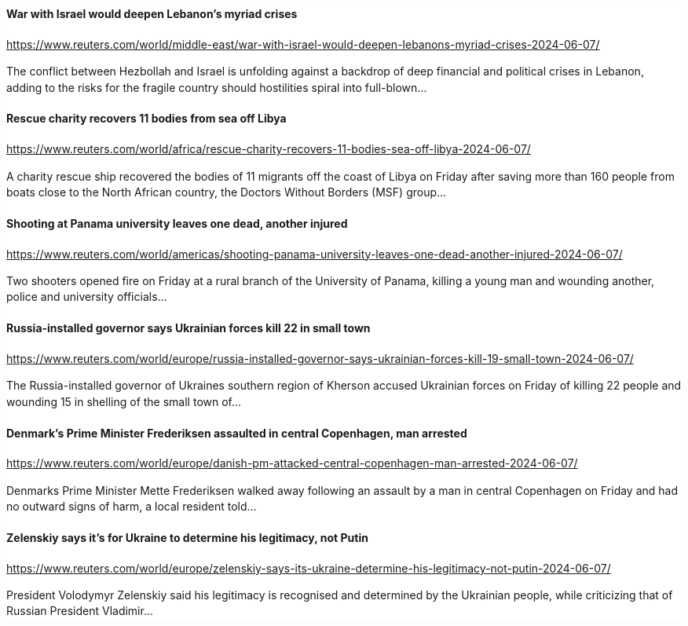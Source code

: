 #### War with Israel would deepen Lebanon’s myriad crises

<span style="color: blue!80!green"><https://www.reuters.com/world/middle-east/war-with-israel-would-deepen-lebanons-myriad-crises-2024-06-07/></span>

The conflict between Hezbollah and Israel is unfolding against a
backdrop of deep financial and political crises in Lebanon, adding to
the risks for the fragile country should hostilities spiral into
full-blown...

#### Rescue charity recovers 11 bodies from sea off Libya

<span style="color: blue!80!green"><https://www.reuters.com/world/africa/rescue-charity-recovers-11-bodies-sea-off-libya-2024-06-07/></span>

A charity rescue ship recovered the bodies of 11 migrants off the coast
of Libya on Friday after saving more than 160 people from boats close to
the North African country, the Doctors Without Borders (MSF) group...

#### Shooting at Panama university leaves one dead, another injured

<span style="color: blue!80!green"><https://www.reuters.com/world/americas/shooting-panama-university-leaves-one-dead-another-injured-2024-06-07/></span>

Two shooters opened fire on Friday at a rural branch of the University
of Panama, killing a young man and wounding another, police and
university officials...

#### Russia-installed governor says Ukrainian forces kill 22 in small town

<span style="color: blue!80!green"><https://www.reuters.com/world/europe/russia-installed-governor-says-ukrainian-forces-kill-19-small-town-2024-06-07/></span>

The Russia-installed governor of Ukraines southern region of Kherson
accused Ukrainian forces on Friday of killing 22 people and wounding 15
in shelling of the small town of...

#### Denmark’s Prime Minister Frederiksen assaulted in central Copenhagen, man arrested

<span style="color: blue!80!green"><https://www.reuters.com/world/europe/danish-pm-attacked-central-copenhagen-man-arrested-2024-06-07/></span>

Denmarks Prime Minister Mette Frederiksen walked away following an
assault by a man in central Copenhagen on Friday and had no outward
signs of harm, a local resident told...

#### Zelenskiy says it’s for Ukraine to determine his legitimacy, not Putin

<span style="color: blue!80!green"><https://www.reuters.com/world/europe/zelenskiy-says-its-ukraine-determine-his-legitimacy-not-putin-2024-06-07/></span>

President Volodymyr Zelenskiy said his legitimacy is recognised and
determined by the Ukrainian people, while criticizing that of Russian
President Vladimir...

